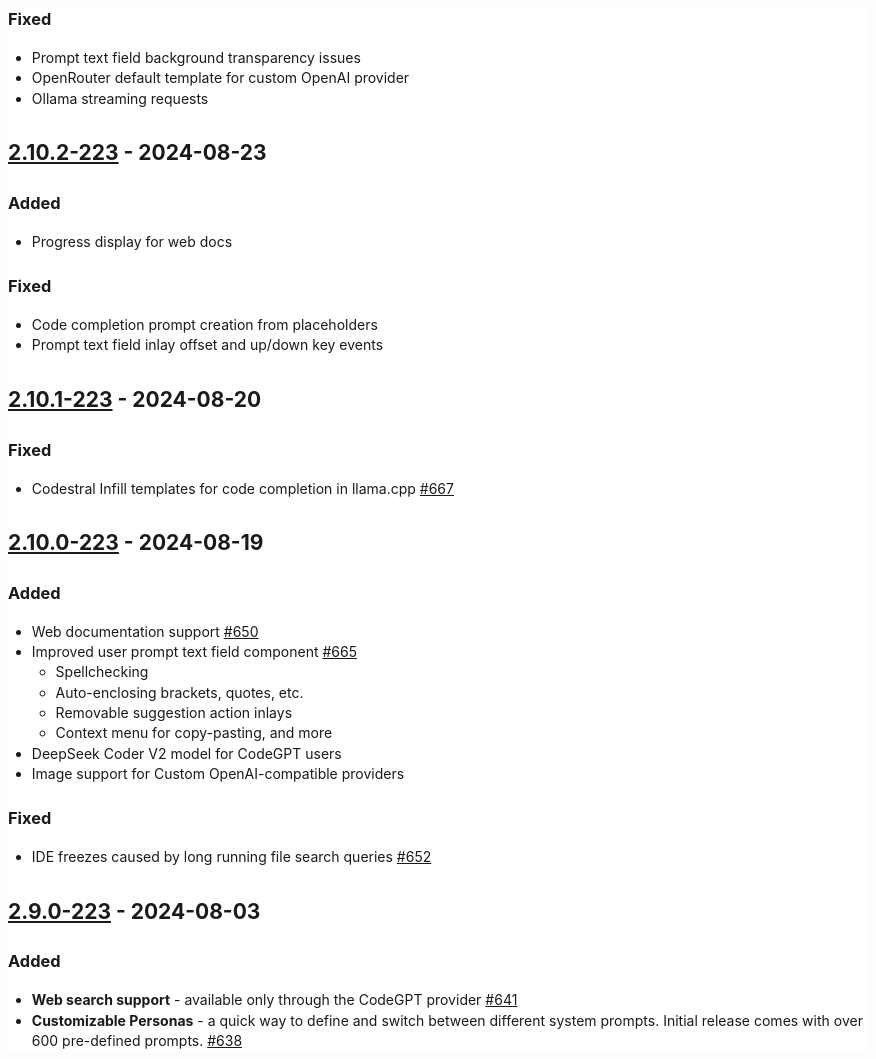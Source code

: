 ### Fixed

- Prompt text field background transparency issues
- OpenRouter default template for custom OpenAI provider
- Ollama streaming requests

## [2.10.2-223] - 2024-08-23

### Added

- Progress display for web docs

### Fixed

- Code completion prompt creation from placeholders
- Prompt text field inlay offset and up/down key events

## [2.10.1-223] - 2024-08-20

### Fixed

- Codestral Infill templates for code completion in llama.cpp [#667](https://github.com/carlrobertoh/CodeGPT/pull/667)

## [2.10.0-223] - 2024-08-19

### Added

- Web documentation support [#650](https://github.com/carlrobertoh/CodeGPT/pull/650)
- Improved user prompt text field component [#665](https://github.com/carlrobertoh/CodeGPT/pull/665)
    - Spellchecking
    - Auto-enclosing brackets, quotes, etc.
    - Removable suggestion action inlays
    - Context menu for copy-pasting, and more
- DeepSeek Coder V2 model for CodeGPT users
- Image support for Custom OpenAI-compatible providers

### Fixed

- IDE freezes caused by long running file search queries [#652](https://github.com/carlrobertoh/CodeGPT/pull/652)

## [2.9.0-223] - 2024-08-03

### Added

- **Web search support** - available only through the CodeGPT provider [#641](https://github.com/carlrobertoh/CodeGPT/pull/641)
- **Customizable Personas** - a quick way to define and switch between different system prompts. Initial release comes with over 600 pre-defined prompts. [#638](https://github.com/carlrobertoh/CodeGPT/pull/638)


[Unreleased]: https://github.com/carlrobertoh/ProxyAI/compare/v3.4.0-241.1...HEAD
[3.4.0-241.1]: https://github.com/carlrobertoh/ProxyAI/compare/v3.3.0-241.1...v3.4.0-241.1
[3.3.0-241.1]: https://github.com/carlrobertoh/ProxyAI/compare/v3.2.5-241.1...v3.3.0-241.1
[3.2.5-241.1]: https://github.com/carlrobertoh/ProxyAI/compare/v3.2.4-241.1...v3.2.5-241.1
[3.2.4-241.1]: https://github.com/carlrobertoh/ProxyAI/compare/v3.2.3-241.1...v3.2.4-241.1
[3.2.3-241.1]: https://github.com/carlrobertoh/ProxyAI/compare/v3.2.2-241.1...v3.2.3-241.1
[3.2.2-241.1]: https://github.com/carlrobertoh/ProxyAI/compare/v3.2.1-241.1...v3.2.2-241.1
[3.2.1-241.1]: https://github.com/carlrobertoh/ProxyAI/compare/v3.2.0-241.1...v3.2.1-241.1
[3.2.0-241.1]: https://github.com/carlrobertoh/ProxyAI/compare/v3.1.1-241.1...v3.2.0-241.1
[3.1.1-241.1]: https://github.com/carlrobertoh/ProxyAI/compare/v3.1.0-241.1...v3.1.1-241.1
[3.1.0-241.1]: https://github.com/carlrobertoh/ProxyAI/compare/v3.0.0-241.1...v3.1.0-241.1
[3.0.0-241.1]: https://github.com/carlrobertoh/ProxyAI/compare/v2.16.4-241.1...v3.0.0-241.1
[2.16.4-241.1]: https://github.com/carlrobertoh/ProxyAI/compare/v2.16.3-241.1...v2.16.4-241.1
[2.16.3-241.1]: https://github.com/carlrobertoh/ProxyAI/compare/v2.16.2-241.1...v2.16.3-241.1
[2.16.2-241.1]: https://github.com/carlrobertoh/ProxyAI/compare/v2.16.1-241.1...v2.16.2-241.1
[2.16.1-241.1]: https://github.com/carlrobertoh/ProxyAI/compare/v2.16.0-241.1...v2.16.1-241.1
[2.16.0-241.1]: https://github.com/carlrobertoh/ProxyAI/compare/v2.15.2-241.1...v2.16.0-241.1
[2.15.2-241.1]: https://github.com/carlrobertoh/ProxyAI/compare/v2.15.1-241.1...v2.15.2-241.1
[2.15.1-241.1]: https://github.com/carlrobertoh/ProxyAI/compare/v2.15.0-241.1...v2.15.1-241.1
[2.15.0-241.1]: https://github.com/carlrobertoh/ProxyAI/compare/v2.14.3-241.1...v2.15.0-241.1
[2.14.3-241.1]: https://github.com/carlrobertoh/ProxyAI/compare/v2.14.2-241.1...v2.14.3-241.1
[2.14.2-241.1]: https://github.com/carlrobertoh/ProxyAI/compare/v2.14.1-241.1...v2.14.2-241.1
[2.14.1-241.1]: https://github.com/carlrobertoh/ProxyAI/compare/v2.14.0-241.1...v2.14.1-241.1
[2.14.0-241.1]: https://github.com/carlrobertoh/ProxyAI/compare/v2.13.1-241.1...v2.14.0-241.1
[2.13.1-241.1]: https://github.com/carlrobertoh/ProxyAI/compare/v2.13.0-241.1...v2.13.1-241.1
[2.13.0-241.1]: https://github.com/carlrobertoh/ProxyAI/compare/v2.12.5-241.1...v2.13.0-241.1
[2.12.5-241.1]: https://github.com/carlrobertoh/ProxyAI/compare/v2.12.4-241.1...v2.12.5-241.1
[2.12.4-241.1]: https://github.com/carlrobertoh/ProxyAI/compare/v2.12.3-241.1...v2.12.4-241.1
[2.12.3-241.1]: https://github.com/carlrobertoh/ProxyAI/compare/v2.12.2-241.1...v2.12.3-241.1
[2.12.2-241.1]: https://github.com/carlrobertoh/ProxyAI/compare/v2.12.1-241.1...v2.12.2-241.1
[2.12.1-241.1]: https://github.com/carlrobertoh/ProxyAI/compare/v2.12.0-241.1...v2.12.1-241.1
[2.12.0-241.1]: https://github.com/carlrobertoh/ProxyAI/compare/v2.11.7-241.1...v2.12.0-241.1
[2.11.7-241.1]: https://github.com/carlrobertoh/ProxyAI/compare/v2.11.6-241.1...v2.11.7-241.1
[2.11.6-241.1]: https://github.com/carlrobertoh/ProxyAI/compare/v2.11.5-241.1...v2.11.6-241.1
[2.11.5-241.1]: https://github.com/carlrobertoh/ProxyAI/compare/v2.11.4-241.1...v2.11.5-241.1
[2.11.4-241.1]: https://github.com/carlrobertoh/ProxyAI/compare/v2.11.3-241.1...v2.11.4-241.1
[2.11.3-241.1]: https://github.com/carlrobertoh/ProxyAI/compare/v2.11.2-223...v2.11.3-241.1
[2.11.2-223]: https://github.com/carlrobertoh/ProxyAI/compare/v2.11.1-223...v2.11.2-223
[2.11.1-223]: https://github.com/carlrobertoh/ProxyAI/compare/v2.11.0-223...v2.11.1-223
[2.11.0-223]: https://github.com/carlrobertoh/ProxyAI/compare/v2.10.2-223...v2.11.0-223
[2.10.2-223]: https://github.com/carlrobertoh/ProxyAI/compare/v2.10.1-223...v2.10.2-223
[2.10.1-223]: https://github.com/carlrobertoh/ProxyAI/compare/v2.10.0-223...v2.10.1-223
[2.10.0-223]: https://github.com/carlrobertoh/ProxyAI/compare/v2.9.0-223...v2.10.0-223
[2.9.0-223]: https://github.com/carlrobertoh/ProxyAI/compare/v2.8.5-223...v2.9.0-223
[2.8.5-223]: https://github.com/carlrobertoh/ProxyAI/compare/v2.8.4-223...v2.8.5-223
[2.8.4-223]: https://github.com/carlrobertoh/ProxyAI/compare/v2.8.3-223...v2.8.4-223
[2.8.3-223]: https://github.com/carlrobertoh/ProxyAI/compare/v2.8.2-233...v2.8.3-223
[2.8.2-233]: https://github.com/carlrobertoh/ProxyAI/compare/v2.8.1-223...v2.8.2-233
[2.8.2-223]: https://github.com/carlrobertoh/CodeGPT/compare/v2.8.1-223...v2.8.2-223
[2.8.1-223]: https://github.com/carlrobertoh/ProxyAI/compare/v2.8.0-223...v2.8.1-223
[2.8.0-223]: https://github.com/carlrobertoh/ProxyAI/compare/v2.7.1-223...v2.8.0-223
[2.7.1-223]: https://github.com/carlrobertoh/ProxyAI/compare/v2.7.0-223...v2.7.1-223
[2.7.0-223]: https://github.com/carlrobertoh/ProxyAI/compare/v2.6.3-223...v2.7.0-223
[2.6.3-223]: https://github.com/carlrobertoh/ProxyAI/compare/v2.6.2-222...v2.6.3-223
[2.6.2-222]: https://github.com/carlrobertoh/ProxyAI/compare/v2.6.1-222...v2.6.2-222
[2.6.1-222]: https://github.com/carlrobertoh/ProxyAI/compare/v2.6.0-222...v2.6.1-222
[2.6.0-222]: https://github.com/carlrobertoh/ProxyAI/compare/v2.5.1...v2.6.0-222
[2.5.1]: https://github.com/carlrobertoh/ProxyAI/compare/v2.5.0...v2.5.1
[2.5.0]: https://github.com/carlrobertoh/ProxyAI/compare/v2.4.0...v2.5.0
[2.4.0]: https://github.com/carlrobertoh/ProxyAI/compare/v2.3.1...v2.4.0
[2.3.1]: https://github.com/carlrobertoh/ProxyAI/compare/v2.3.0...v2.3.1
[2.3.0]: https://github.com/carlrobertoh/ProxyAI/compare/v2.2.12...v2.3.0
[2.2.12]: https://github.com/carlrobertoh/ProxyAI/compare/v2.2.11...v2.2.12
[2.2.11]: https://github.com/carlrobertoh/ProxyAI/compare/v2.2.10...v2.2.11
[2.2.10]: https://github.com/carlrobertoh/ProxyAI/compare/v2.2.9...v2.2.10
[2.2.9]: https://github.com/carlrobertoh/ProxyAI/compare/v2.2.8...v2.2.9
[2.2.8]: https://github.com/carlrobertoh/ProxyAI/compare/v2.2.7...v2.2.8
[2.2.7]: https://github.com/carlrobertoh/ProxyAI/compare/v2.2.6...v2.2.7
[2.2.6]: https://github.com/carlrobertoh/ProxyAI/compare/v2.2.5...v2.2.6
[2.2.5]: https://github.com/carlrobertoh/ProxyAI/compare/v2.2.4...v2.2.5
[2.2.4]: https://github.com/carlrobertoh/ProxyAI/compare/v2.2.3...v2.2.4
[2.2.3]: https://github.com/carlrobertoh/ProxyAI/compare/v2.2.2...v2.2.3
[2.2.2]: https://github.com/carlrobertoh/ProxyAI/compare/v2.2.1...v2.2.2
[2.2.1]: https://github.com/carlrobertoh/ProxyAI/compare/v2.2.0...v2.2.1
[2.2.0]: https://github.com/carlrobertoh/ProxyAI/compare/v2.1.7...v2.2.0
[2.1.7]: https://github.com/carlrobertoh/ProxyAI/compare/v2.1.6...v2.1.7
[2.1.6]: https://github.com/carlrobertoh/ProxyAI/compare/v2.1.5...v2.1.6
[2.1.5]: https://github.com/carlrobertoh/ProxyAI/compare/v2.1.4...v2.1.5
[2.1.4]: https://github.com/carlrobertoh/ProxyAI/compare/v2.1.3...v2.1.4
[2.1.3]: https://github.com/carlrobertoh/ProxyAI/compare/v2.1.2...v2.1.3
[2.1.2]: https://github.com/carlrobertoh/ProxyAI/compare/v2.1.1...v2.1.2
[2.1.1]: https://github.com/carlrobertoh/ProxyAI/compare/v2.1.0...v2.1.1
[2.1.0]: https://github.com/carlrobertoh/ProxyAI/compare/v2.0.6...v2.1.0
[2.0.6]: https://github.com/carlrobertoh/ProxyAI/compare/v2.0.5...v2.0.6
[2.0.5]: https://github.com/carlrobertoh/ProxyAI/compare/v2.0.4...v2.0.5
[2.0.4]: https://github.com/carlrobertoh/ProxyAI/compare/v2.0.3...v2.0.4
[2.0.3]: https://github.com/carlrobertoh/ProxyAI/compare/v2.0.2...v2.0.3
[2.0.2]: https://github.com/carlrobertoh/ProxyAI/compare/v2.0.1...v2.0.2
[2.0.1]: https://github.com/carlrobertoh/ProxyAI/compare/v2.0.0...v2.0.1
[2.0.0]: https://github.com/carlrobertoh/ProxyAI/commits/v2.0.0